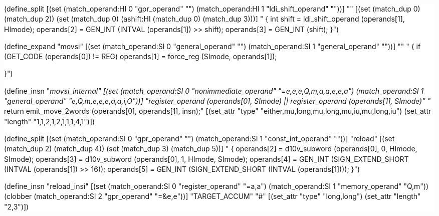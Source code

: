 (define_split
  [(set (match_operand:HI 0 "gpr_operand" "")
	(match_operand:HI 1 "ldi_shift_operand" ""))]
  ""
  [(set (match_dup 0) (match_dup 2))
   (set (match_dup 0) (ashift:HI (match_dup 0) (match_dup 3)))]
  "
{
  int shift = ldi_shift_operand (operands[1], HImode);
  operands[2] = GEN_INT (INTVAL (operands[1]) >> shift);
  operands[3] = GEN_INT (shift);
}")

(define_expand "movsi"
  [(set (match_operand:SI 0 "general_operand" "")
	(match_operand:SI 1 "general_operand" ""))]
  ""
  "
{
  if (GET_CODE (operands[0]) != REG)
    operands[1] = force_reg (SImode, operands[1]);

}")

(define_insn "*movsi_internal"
  [(set (match_operand:SI 0 "nonimmediate_operand" "=e,e,e,Q,m,a,a,e,e,a")
	(match_operand:SI 1 "general_operand" "e,Q,m,e,e,e,a,a,i,O"))]
  "register_operand (operands[0], SImode) || register_operand (operands[1], SImode)"
  "* return emit_move_2words (operands[0], operands[1], insn);"
  [(set_attr "type" "either,mu,long,mu,long,mu,iu,mu,long,iu")
   (set_attr "length" "1,1,2,1,2,1,1,1,4,1")])

(define_split
  [(set (match_operand:SI 0 "gpr_operand" "")
	(match_operand:SI 1 "const_int_operand" ""))]
  "reload"
  [(set (match_dup 2) (match_dup 4))
   (set (match_dup 3) (match_dup 5))]
  "
{
  operands[2] = d10v_subword (operands[0], 0, HImode, SImode);
  operands[3] = d10v_subword (operands[0], 1, HImode, SImode);
  operands[4] = GEN_INT (SIGN_EXTEND_SHORT (INTVAL (operands[1]) >> 16));
  operands[5] = GEN_INT (SIGN_EXTEND_SHORT (INTVAL (operands[1])));
}")

(define_insn "reload_insi"
  [(set (match_operand:SI 0 "register_operand" "=a,a")
	(match_operand:SI 1 "memory_operand" "Q,m"))
   (clobber (match_operand:SI 2 "gpr_operand" "=&e,e"))]
  "TARGET_ACCUM"
  "#"
  [(set_attr "type" "long,long")
   (set_attr "length" "2,3")])
